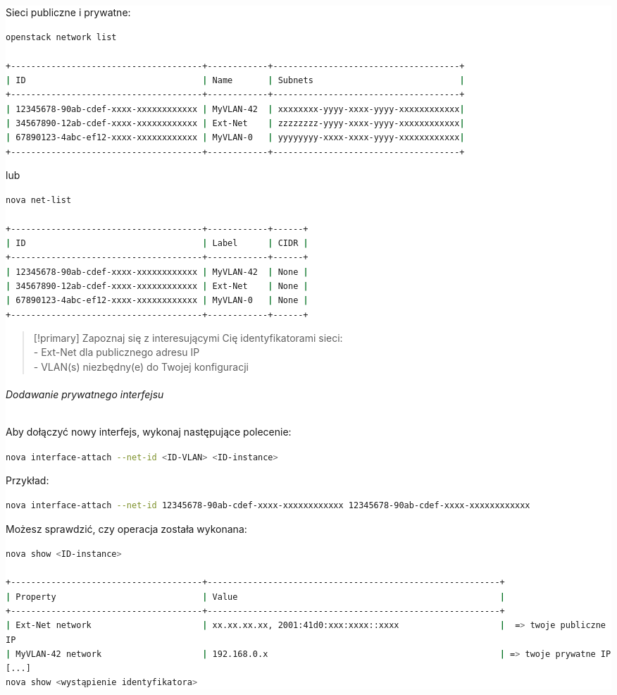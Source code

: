 Sieci publiczne i prywatne:

```bash
openstack network list

+--------------------------------------+------------+-------------------------------------+
| ID                                   | Name       | Subnets                             |
+--------------------------------------+------------+-------------------------------------+
| 12345678-90ab-cdef-xxxx-xxxxxxxxxxxx | MyVLAN-42  | xxxxxxxx-yyyy-xxxx-yyyy-xxxxxxxxxxxx|
| 34567890-12ab-cdef-xxxx-xxxxxxxxxxxx | Ext-Net    | zzzzzzzz-yyyy-xxxx-yyyy-xxxxxxxxxxxx|
| 67890123-4abc-ef12-xxxx-xxxxxxxxxxxx | MyVLAN-0   | yyyyyyyy-xxxx-xxxx-yyyy-xxxxxxxxxxxx|
+--------------------------------------+------------+-------------------------------------+
```

lub

```bash
nova net-list

+--------------------------------------+------------+------+
| ID                                   | Label      | CIDR |
+--------------------------------------+------------+------+
| 12345678-90ab-cdef-xxxx-xxxxxxxxxxxx | MyVLAN-42  | None |
| 34567890-12ab-cdef-xxxx-xxxxxxxxxxxx | Ext-Net    | None |
| 67890123-4abc-ef12-xxxx-xxxxxxxxxxxx | MyVLAN-0   | None |
+--------------------------------------+------------+------+
```

> [!primary]
> Zapoznaj się z interesującymi Cię identyfikatorami sieci:
><br> - Ext-Net dla publicznego adresu IP
><br> - VLAN(s) niezbędny(e) do Twojej konfiguracji
>

###### Dodawanie prywatnego interfejsu

Aby dołączyć nowy interfejs, wykonaj następujące polecenie:

```bash
nova interface-attach --net-id <ID-VLAN> <ID-instance>
```

Przykład:

```bash
nova interface-attach --net-id 12345678-90ab-cdef-xxxx-xxxxxxxxxxxx 12345678-90ab-cdef-xxxx-xxxxxxxxxxxx
```

Możesz sprawdzić, czy operacja została wykonana:

```bash
nova show <ID-instance>

+--------------------------------------+----------------------------------------------------------+
| Property                             | Value                                                    |
+--------------------------------------+----------------------------------------------------------+
| Ext-Net network                      | xx.xx.xx.xx, 2001:41d0:xxx:xxxx::xxxx                    |  => twoje publiczne IP
| MyVLAN-42 network                    | 192.168.0.x                                              | => twoje prywatne IP
[...]
nova show <wystąpienie identyfikatora>
```
